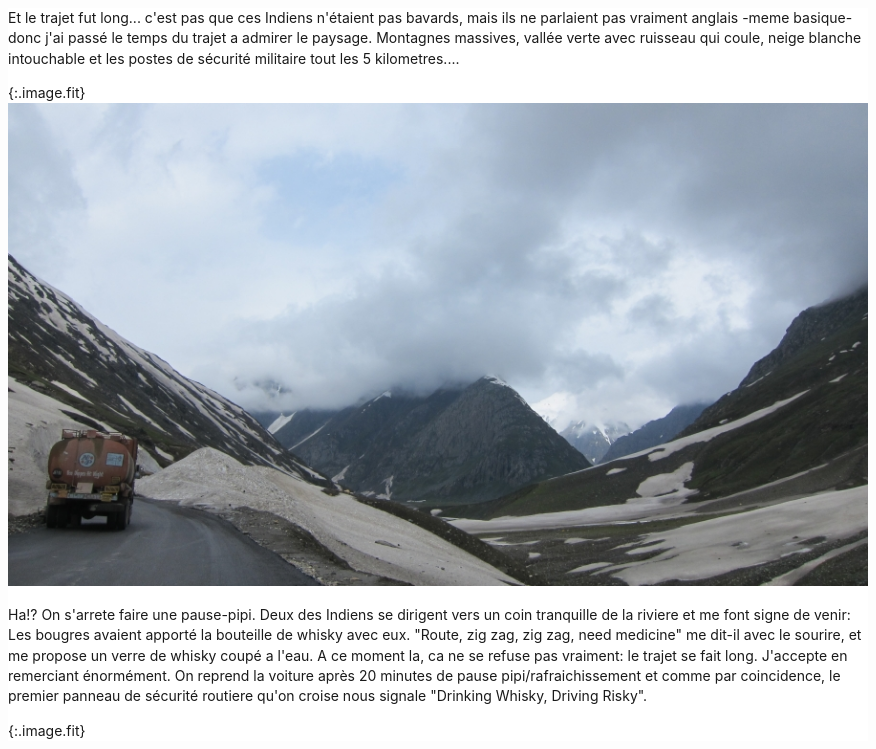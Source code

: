 Et le trajet fut long... c'est pas que ces Indiens n'&eacute;taient pas bavards, mais ils ne parlaient pas vraiment anglais -meme basique- donc j'ai pass&eacute; le temps du trajet a admirer le paysage. Montagnes massives, vall&eacute;e verte avec ruisseau qui coule, neige blanche intouchable et les postes de s&eacute;curit&eacute; militaire tout les 5 kilometres....

{:.image.fit}
![Les passages enneig&eacute; sont en jeu!](/medias/photos/inde/ladakh/image_2.jpg 'Les passages enneig&eacute; sont en jeu!')

Ha!? On s'arrete faire une pause-pipi. Deux des Indiens se dirigent vers un coin tranquille de la riviere et me font signe de venir: Les bougres avaient apport&eacute; la bouteille de whisky avec eux. "Route, zig zag, zig zag, need medicine" me dit-il avec le sourire, et me propose un verre de whisky coup&eacute; a l'eau. A ce moment la, ca ne se refuse pas vraiment: le trajet se fait long. J'accepte en remerciant &eacute;norm&eacute;ment.
On reprend la voiture apr&egrave;s 20 minutes de pause pipi/rafraichissement et comme par coincidence, le premier panneau de s&eacute;curit&eacute; routiere qu'on croise nous signale "Drinking Whisky, Driving Risky".

{:.image.fit}